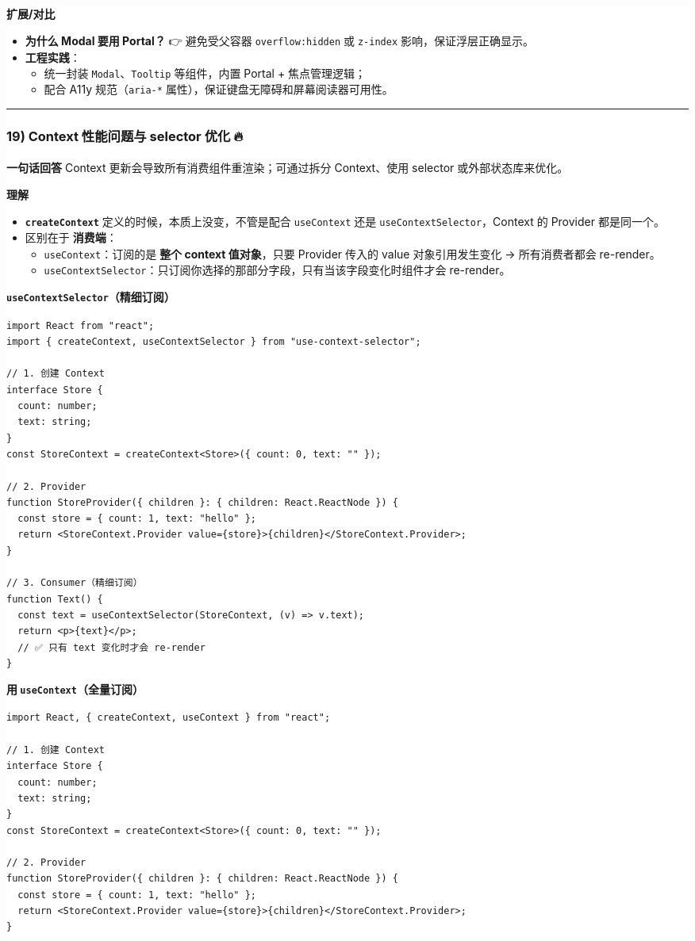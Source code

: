 **扩展/对比**

- **为什么 Modal 要用 Portal？**
   👉 避免受父容器 `overflow:hidden` 或 `z-index` 影响，保证浮层正确显示。
- **工程实践**：
  - 统一封装 `Modal`、`Tooltip` 等组件，内置 Portal + 焦点管理逻辑；
  - 配合 A11y 规范（`aria-*` 属性），保证键盘无障碍和屏幕阅读器可用性。

------

### 19) Context 性能问题与 selector 优化 🔥

**一句话回答**
 Context 更新会导致所有消费组件重渲染；可通过拆分 Context、使用 selector 或外部状态库来优化。

**理解**

- **`createContext`** 定义的时候，本质上没变，不管是配合 `useContext` 还是 `useContextSelector`，Context 的 Provider 都是同一个。
- 区别在于 **消费端**：
  - `useContext`：订阅的是 **整个 context 值对象**，只要 Provider 传入的 value 对象引用发生变化 → 所有消费者都会 re-render。
  - `useContextSelector`：只订阅你选择的那部分字段，只有当该字段变化时组件才会 re-render。

 **`useContextSelector`（精细订阅）**

```tsx
import React from "react";
import { createContext, useContextSelector } from "use-context-selector";

// 1. 创建 Context
interface Store {
  count: number;
  text: string;
}
const StoreContext = createContext<Store>({ count: 0, text: "" });

// 2. Provider
function StoreProvider({ children }: { children: React.ReactNode }) {
  const store = { count: 1, text: "hello" };
  return <StoreContext.Provider value={store}>{children}</StoreContext.Provider>;
}

// 3. Consumer（精细订阅）
function Text() {
  const text = useContextSelector(StoreContext, (v) => v.text);
  return <p>{text}</p>;
  // ✅ 只有 text 变化时才会 re-render
}
```

**用 `useContext`（全量订阅）**

```tsx
import React, { createContext, useContext } from "react";

// 1. 创建 Context
interface Store {
  count: number;
  text: string;
}
const StoreContext = createContext<Store>({ count: 0, text: "" });

// 2. Provider
function StoreProvider({ children }: { children: React.ReactNode }) {
  const store = { count: 1, text: "hello" };
  return <StoreContext.Provider value={store}>{children}</StoreContext.Provider>;
}

```